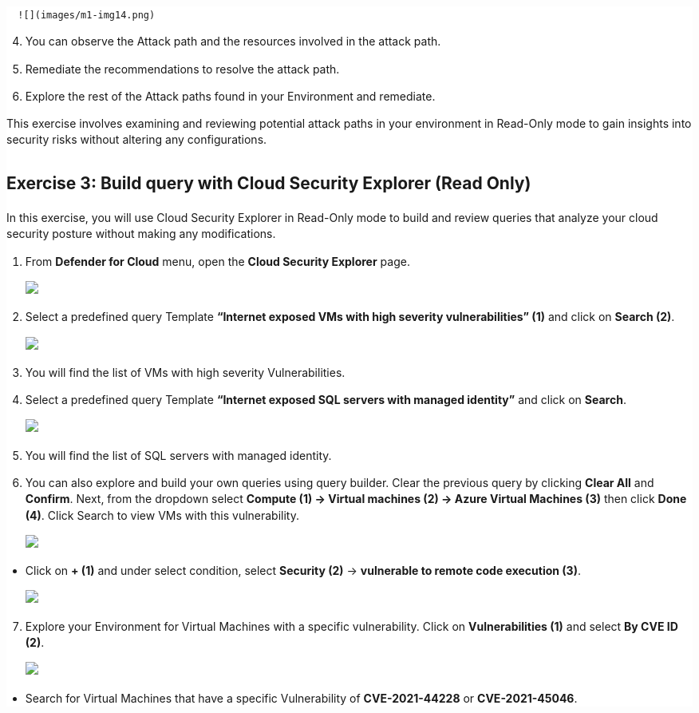       ![](images/m1-img14.png)
 
4. You can observe the Attack path and the resources involved in the attack path.

5. Remediate the recommendations to resolve the attack path. 

6. Explore the rest of the Attack paths found in your Environment and remediate.

This exercise involves examining and reviewing potential attack paths in your environment in Read-Only mode to gain insights into security risks without altering any configurations.

## Exercise 3: Build query with Cloud Security Explorer (Read Only)

In this exercise, you will use Cloud Security Explorer in Read-Only mode to build and review queries that analyze your cloud security posture without making any modifications.

1. From **Defender for Cloud** menu, open the **Cloud Security Explorer** page.

     ![](images/m1-img6.png)
    
2. Select a predefined query Template **“Internet exposed VMs with high severity vulnerabilities” (1)** and click on **Search (2)**.

      ![](images/m1-img7.png)

3. You will find the list of VMs with high severity Vulnerabilities.

4. Select a predefined query Template **“Internet exposed SQL servers with managed identity”** and click on **Search**.

      ![](images/m1-img8.png)

5. You will find the list of SQL servers with managed identity.

6. You can also explore and build your own queries using query builder. Clear the previous query by clicking **Clear All** and **Confirm**. Next, from the dropdown select **Compute (1) -> Virtual machines (2) -> Azure Virtual Machines (3)** then click **Done (4)**. Click Search to view VMs with this vulnerability.

      ![](images/m1-img9.png)

   
 - Click on **+ (1)** and under select condition, select **Security (2)** -> **vulnerable to remote code execution (3)**.

      
      ![](images/m1-img10.png)

7. Explore your Environment for Virtual Machines with a specific vulnerability. Click on **Vulnerabilities (1)** and select **By CVE ID (2)**.

      ![](images/m1-img11.png)
 
 - Search for Virtual Machines that have a specific Vulnerability of **CVE-2021-44228** or **CVE-2021-45046**.
 